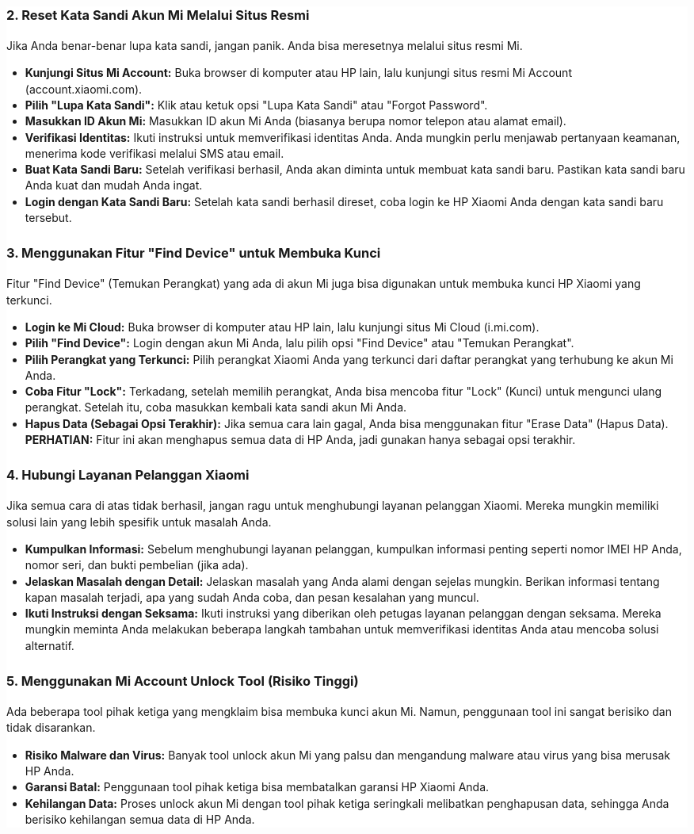 ### 2\. Reset Kata Sandi Akun Mi Melalui Situs Resmi

Jika Anda benar-benar lupa kata sandi, jangan panik. Anda bisa meresetnya melalui situs resmi Mi.

- **Kunjungi Situs Mi Account:** Buka browser di komputer atau HP lain, lalu kunjungi situs resmi Mi Account (account.xiaomi.com).
- **Pilih "Lupa Kata Sandi":** Klik atau ketuk opsi "Lupa Kata Sandi" atau "Forgot Password".
- **Masukkan ID Akun Mi:** Masukkan ID akun Mi Anda (biasanya berupa nomor telepon atau alamat email).
- **Verifikasi Identitas:** Ikuti instruksi untuk memverifikasi identitas Anda. Anda mungkin perlu menjawab pertanyaan keamanan, menerima kode verifikasi melalui SMS atau email.
- **Buat Kata Sandi Baru:** Setelah verifikasi berhasil, Anda akan diminta untuk membuat kata sandi baru. Pastikan kata sandi baru Anda kuat dan mudah Anda ingat.
- **Login dengan Kata Sandi Baru:** Setelah kata sandi berhasil direset, coba login ke HP Xiaomi Anda dengan kata sandi baru tersebut.

### 3\. Menggunakan Fitur "Find Device" untuk Membuka Kunci

Fitur "Find Device" (Temukan Perangkat) yang ada di akun Mi juga bisa digunakan untuk membuka kunci HP Xiaomi yang terkunci.

- **Login ke Mi Cloud:** Buka browser di komputer atau HP lain, lalu kunjungi situs Mi Cloud (i.mi.com).
- **Pilih "Find Device":** Login dengan akun Mi Anda, lalu pilih opsi "Find Device" atau "Temukan Perangkat".
- **Pilih Perangkat yang Terkunci:** Pilih perangkat Xiaomi Anda yang terkunci dari daftar perangkat yang terhubung ke akun Mi Anda.
- **Coba Fitur "Lock":** Terkadang, setelah memilih perangkat, Anda bisa mencoba fitur "Lock" (Kunci) untuk mengunci ulang perangkat. Setelah itu, coba masukkan kembali kata sandi akun Mi Anda.
- **Hapus Data (Sebagai Opsi Terakhir):** Jika semua cara lain gagal, Anda bisa menggunakan fitur "Erase Data" (Hapus Data). **PERHATIAN:** Fitur ini akan menghapus semua data di HP Anda, jadi gunakan hanya sebagai opsi terakhir.

### 4\. Hubungi Layanan Pelanggan Xiaomi

Jika semua cara di atas tidak berhasil, jangan ragu untuk menghubungi layanan pelanggan Xiaomi. Mereka mungkin memiliki solusi lain yang lebih spesifik untuk masalah Anda.

- **Kumpulkan Informasi:** Sebelum menghubungi layanan pelanggan, kumpulkan informasi penting seperti nomor IMEI HP Anda, nomor seri, dan bukti pembelian (jika ada).
- **Jelaskan Masalah dengan Detail:** Jelaskan masalah yang Anda alami dengan sejelas mungkin. Berikan informasi tentang kapan masalah terjadi, apa yang sudah Anda coba, dan pesan kesalahan yang muncul.
- **Ikuti Instruksi dengan Seksama:** Ikuti instruksi yang diberikan oleh petugas layanan pelanggan dengan seksama. Mereka mungkin meminta Anda melakukan beberapa langkah tambahan untuk memverifikasi identitas Anda atau mencoba solusi alternatif.

### 5\. Menggunakan Mi Account Unlock Tool (Risiko Tinggi)

Ada beberapa tool pihak ketiga yang mengklaim bisa membuka kunci akun Mi. Namun, penggunaan tool ini sangat berisiko dan tidak disarankan.

- **Risiko Malware dan Virus:** Banyak tool unlock akun Mi yang palsu dan mengandung malware atau virus yang bisa merusak HP Anda.
- **Garansi Batal:** Penggunaan tool pihak ketiga bisa membatalkan garansi HP Xiaomi Anda.
- **Kehilangan Data:** Proses unlock akun Mi dengan tool pihak ketiga seringkali melibatkan penghapusan data, sehingga Anda berisiko kehilangan semua data di HP Anda.
